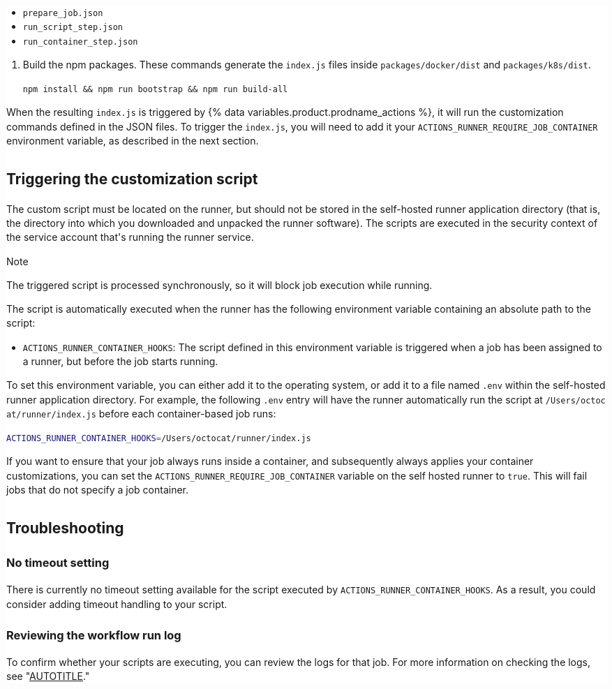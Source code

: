    * `prepare_job.json`
   * `run_script_step.json`
   * `run_container_step.json`

1. Build the npm packages. These commands generate the `index.js` files inside `packages/docker/dist` and `packages/k8s/dist`.

   ```shell
   npm install && npm run bootstrap && npm run build-all
   ```

When the resulting `index.js` is triggered by {% data variables.product.prodname_actions %}, it will run the customization commands defined in the JSON files. To trigger the `index.js`, you will need to add it your `ACTIONS_RUNNER_REQUIRE_JOB_CONTAINER` environment variable, as described in the next section.

## Triggering the customization script

The custom script must be located on the runner, but should not be stored in the self-hosted runner application directory (that is, the directory into which you downloaded and unpacked the runner software). The scripts are executed in the security context of the service account that's running the runner service.

> [!NOTE]
> The triggered script is processed synchronously, so it will block job execution while running.

The script is automatically executed when the runner has the following environment variable containing an absolute path to the script:

* `ACTIONS_RUNNER_CONTAINER_HOOKS`: The script defined in this environment variable is triggered when a job has been assigned to a runner, but before the job starts running.

To set this environment variable, you can either add it to the operating system, or add it to a file named `.env` within the self-hosted runner application directory. For example, the following `.env` entry will have the runner automatically run the script at `/Users/octocat/runner/index.js` before each container-based job runs:

```bash
ACTIONS_RUNNER_CONTAINER_HOOKS=/Users/octocat/runner/index.js
```

If you want to ensure that your job always runs inside a container, and subsequently always applies your container customizations, you can set the `ACTIONS_RUNNER_REQUIRE_JOB_CONTAINER` variable on the self hosted runner to `true`. This will fail jobs that do not specify a job container.

## Troubleshooting

### No timeout setting

There is currently no timeout setting available for the script executed by `ACTIONS_RUNNER_CONTAINER_HOOKS`. As a result, you could consider adding timeout handling to your script.

### Reviewing the workflow run log

To confirm whether your scripts are executing, you can review the logs for that job. For more information on checking the logs, see "[AUTOTITLE](/actions/monitoring-and-troubleshooting-workflows/using-workflow-run-logs#viewing-logs-to-diagnose-failures)."
